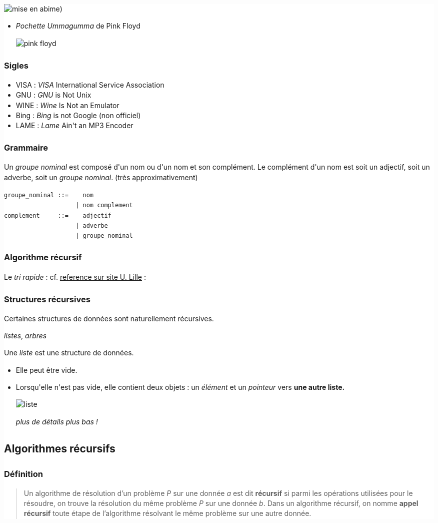   ![mise en abime](/uploads/docnsitale/recursivite/img/vache-qui-rit-mise-en-abime.gif))
* *Pochette Ummagumma* de Pink Floyd

  ![pink floyd](/uploads/docnsitale/recursivite/img/pinkfloyd-ummagumma-recursivite.jpg)

### Sigles
* VISA : *VISA* International Service Association
* GNU : *GNU* is Not Unix
* WINE : *Wine* Is Not an Emulator
* Bing : *Bing* is not Google (non officiel)
* LAME : *Lame* Ain't an MP3 Encoder

### Grammaire

Un *groupe nominal* est composé d'un nom ou d'un nom et son complément. Le complément d'un nom est soit un adjectif, soit un adverbe, soit un *groupe nominal*. (très approximativement)

```
groupe_nominal ::=    nom
                    | nom complement
complement     ::=    adjectif
                    | adverbe
                    | groupe_nominal
```



### Algorithme récursif

Le *tri rapide* : cf. [reference sur site U. Lille](https://gitlab-fil.univ-lille.fr/diu-eil-lil/portail/blob/master/bloc2/tri-sans-ordi-correction/readme.md#le-tri-rapide) :

### Structures récursives

Certaines structures de données sont naturellement récursives.

*listes*, *arbres*

Une _liste_ est une structure de données.

* Elle peut être vide.
* Lorsqu'elle n'est pas vide, elle contient deux objets : un _élément_ et un _pointeur_ vers **une autre liste.**

  ![liste](/docs/nsi/cours_terminale/prog/recursivite/cours/img/0.svg.png)

  _plus de détails plus bas !_

## Algorithmes récursifs

### Définition
> Un algorithme de résolution d’un problème *P* sur une donnée *a* est dit **récursif** si parmi les opérations utilisées pour le résoudre, on trouve la résolution du même problème *P* sur une donnée *b*.
> Dans un algorithme récursif, on nomme **appel récursif** toute étape de l’algorithme résolvant le même problème sur une autre donnée.
